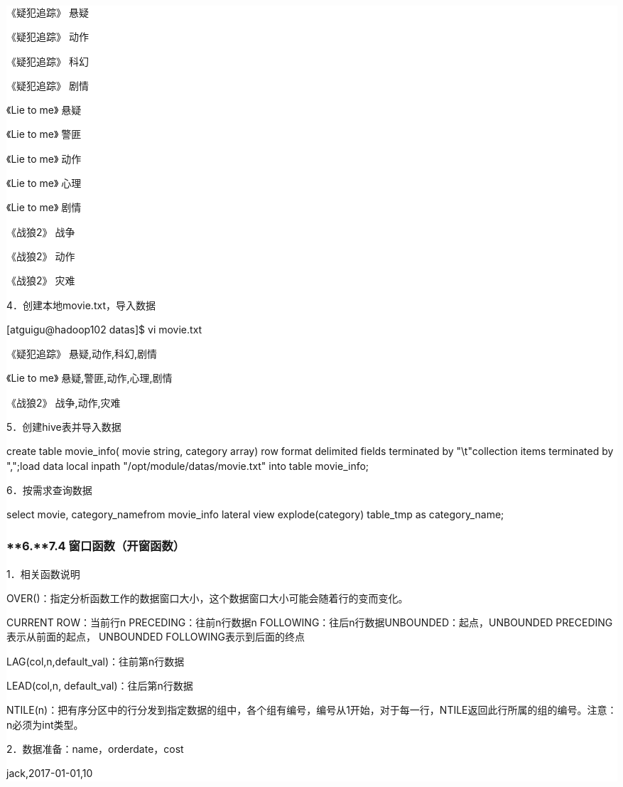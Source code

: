 《疑犯追踪》      悬疑

《疑犯追踪》      动作

《疑犯追踪》      科幻

《疑犯追踪》      剧情

《Lie to me》   悬疑

《Lie to me》   警匪

《Lie to me》   动作

《Lie to me》   心理

《Lie to me》   剧情

《战狼2》        战争

《战狼2》        动作

《战狼2》        灾难

4．创建本地movie.txt，导入数据

[atguigu@hadoop102 datas]$ vi movie.txt

《疑犯追踪》	悬疑,动作,科幻,剧情

《Lie to me》	悬疑,警匪,动作,心理,剧情

《战狼2》	战争,动作,灾难

5．创建hive表并导入数据

create table movie_info(    movie string,     category array<string>) row format delimited fields terminated by "\t"collection items terminated by ",";load data local inpath "/opt/module/datas/movie.txt" into table movie_info;

6．按需求查询数据

select    movie,    category_namefrom     movie_info lateral view explode(category) table_tmp as category_name;

### **6.****7.4** **窗口函数（开窗函数）**

1．相关函数说明

OVER()：指定分析函数工作的数据窗口大小，这个数据窗口大小可能会随着行的变而变化。

CURRENT ROW：当前行n PRECEDING：往前n行数据n FOLLOWING：往后n行数据UNBOUNDED：起点，UNBOUNDED PRECEDING 表示从前面的起点， UNBOUNDED FOLLOWING表示到后面的终点

LAG(col,n,default_val)：往前第n行数据

LEAD(col,n, default_val)：往后第n行数据

NTILE(n)：把有序分区中的行分发到指定数据的组中，各个组有编号，编号从1开始，对于每一行，NTILE返回此行所属的组的编号。注意：n必须为int类型。

2．数据准备：name，orderdate，cost

jack,2017-01-01,10
